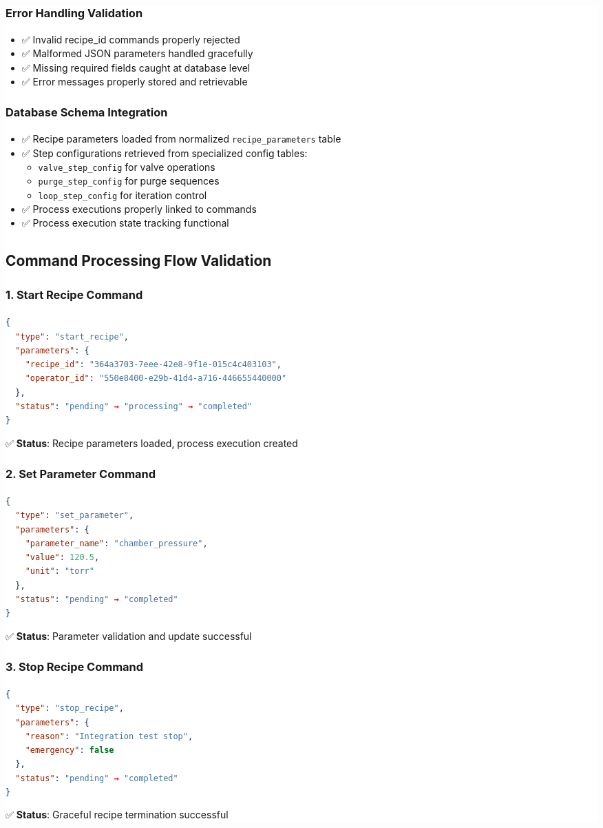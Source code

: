 ### Error Handling Validation
- ✅ Invalid recipe_id commands properly rejected
- ✅ Malformed JSON parameters handled gracefully
- ✅ Missing required fields caught at database level
- ✅ Error messages properly stored and retrievable

### Database Schema Integration
- ✅ Recipe parameters loaded from normalized `recipe_parameters` table
- ✅ Step configurations retrieved from specialized config tables:
  - `valve_step_config` for valve operations
  - `purge_step_config` for purge sequences  
  - `loop_step_config` for iteration control
- ✅ Process executions properly linked to commands
- ✅ Process execution state tracking functional

## Command Processing Flow Validation

### 1. Start Recipe Command
```json
{
  "type": "start_recipe",
  "parameters": {
    "recipe_id": "364a3703-7eee-42e8-9f1e-015c4c403103",
    "operator_id": "550e8400-e29b-41d4-a716-446655440000"
  },
  "status": "pending" → "processing" → "completed"
}
```
✅ **Status**: Recipe parameters loaded, process execution created

### 2. Set Parameter Command  
```json
{
  "type": "set_parameter", 
  "parameters": {
    "parameter_name": "chamber_pressure",
    "value": 120.5,
    "unit": "torr"
  },
  "status": "pending" → "completed"
}
```
✅ **Status**: Parameter validation and update successful

### 3. Stop Recipe Command
```json
{
  "type": "stop_recipe",
  "parameters": {
    "reason": "Integration test stop",
    "emergency": false
  },
  "status": "pending" → "completed"
}
```
✅ **Status**: Graceful recipe termination successful
